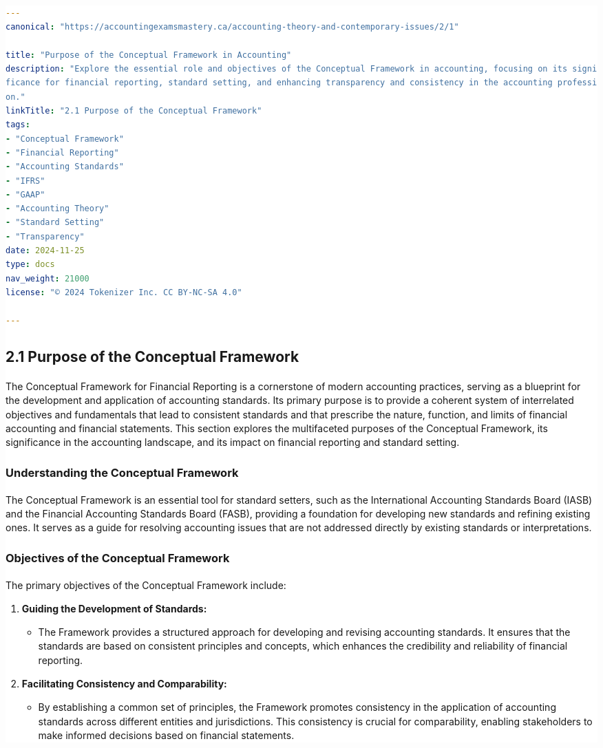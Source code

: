 ```yaml
---
canonical: "https://accountingexamsmastery.ca/accounting-theory-and-contemporary-issues/2/1"

title: "Purpose of the Conceptual Framework in Accounting"
description: "Explore the essential role and objectives of the Conceptual Framework in accounting, focusing on its significance for financial reporting, standard setting, and enhancing transparency and consistency in the accounting profession."
linkTitle: "2.1 Purpose of the Conceptual Framework"
tags:
- "Conceptual Framework"
- "Financial Reporting"
- "Accounting Standards"
- "IFRS"
- "GAAP"
- "Accounting Theory"
- "Standard Setting"
- "Transparency"
date: 2024-11-25
type: docs
nav_weight: 21000
license: "© 2024 Tokenizer Inc. CC BY-NC-SA 4.0"

---
```


## 2.1 Purpose of the Conceptual Framework

The Conceptual Framework for Financial Reporting is a cornerstone of modern accounting practices, serving as a blueprint for the development and application of accounting standards. Its primary purpose is to provide a coherent system of interrelated objectives and fundamentals that lead to consistent standards and that prescribe the nature, function, and limits of financial accounting and financial statements. This section explores the multifaceted purposes of the Conceptual Framework, its significance in the accounting landscape, and its impact on financial reporting and standard setting.

### Understanding the Conceptual Framework

The Conceptual Framework is an essential tool for standard setters, such as the International Accounting Standards Board (IASB) and the Financial Accounting Standards Board (FASB), providing a foundation for developing new standards and refining existing ones. It serves as a guide for resolving accounting issues that are not addressed directly by existing standards or interpretations.

### Objectives of the Conceptual Framework

The primary objectives of the Conceptual Framework include:

1. **Guiding the Development of Standards:**
   - The Framework provides a structured approach for developing and revising accounting standards. It ensures that the standards are based on consistent principles and concepts, which enhances the credibility and reliability of financial reporting.

2. **Facilitating Consistency and Comparability:**
   - By establishing a common set of principles, the Framework promotes consistency in the application of accounting standards across different entities and jurisdictions. This consistency is crucial for comparability, enabling stakeholders to make informed decisions based on financial statements.
